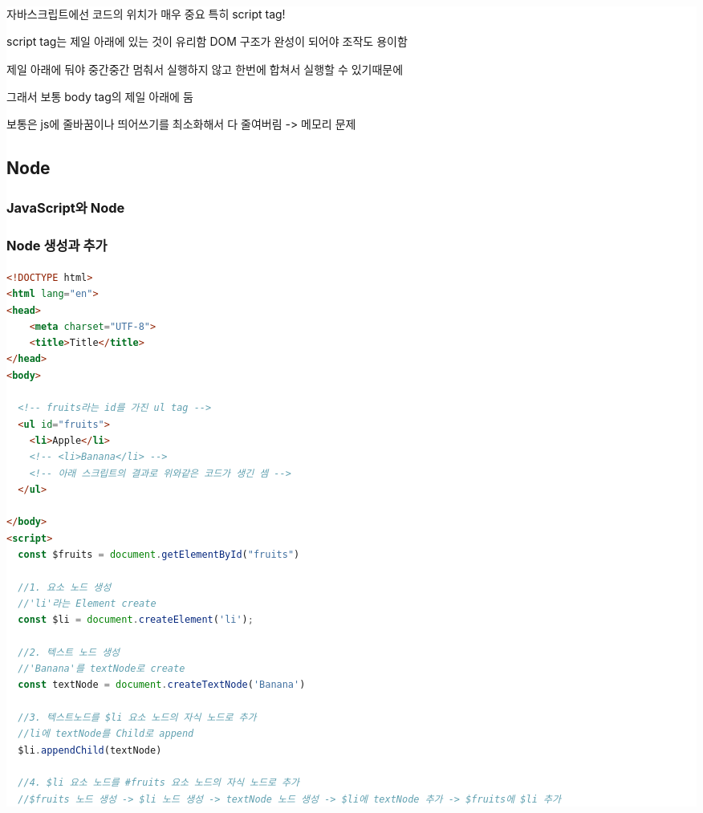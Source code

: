 



자바스크립트에선 코드의 위치가 매우 중요 특히 script tag!

script tag는 제일 아래에 있는 것이 유리함 DOM 구조가 완성이 되어야 조작도 용이함

제일 아래에 둬야 중간중간 멈춰서 실행하지 않고 한번에 합쳐서 실행할 수 있기때문에 



그래서 보통 body tag의 제일 아래에 둠



보통은 js에 줄바꿈이나 띄어쓰기를 최소화해서 다 줄여버림 -> 메모리 문제















## Node



### JavaScript와 Node



### Node 생성과 추가

```html
<!DOCTYPE html>
<html lang="en">
<head>
    <meta charset="UTF-8">
    <title>Title</title>
</head>
<body>

  <!-- fruits라는 id를 가진 ul tag -->
  <ul id="fruits">
    <li>Apple</li>
    <!-- <li>Banana</li> -->
    <!-- 아래 스크립트의 결과로 위와같은 코드가 생긴 셈 -->
  </ul>

</body>
<script>
  const $fruits = document.getElementById("fruits")

  //1. 요소 노드 생성
  //'li'라는 Element create
  const $li = document.createElement('li');

  //2. 텍스트 노드 생성
  //'Banana'를 textNode로 create
  const textNode = document.createTextNode('Banana')

  //3. 텍스트노드를 $li 요소 노드의 자식 노드로 추가
  //li에 textNode를 Child로 append
  $li.appendChild(textNode)

  //4. $li 요소 노드를 #fruits 요소 노드의 자식 노드로 추가
  //$fruits 노드 생성 -> $li 노드 생성 -> textNode 노드 생성 -> $li에 textNode 추가 -> $fruits에 $li 추가
```